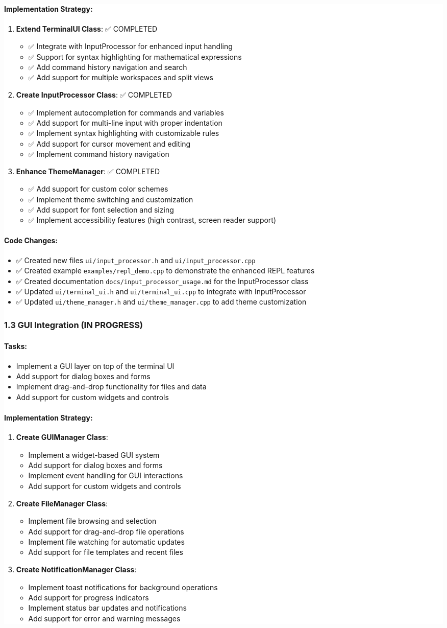 #### Implementation Strategy:
1. **Extend TerminalUI Class**: ✅ COMPLETED
   - ✅ Integrate with InputProcessor for enhanced input handling
   - ✅ Support for syntax highlighting for mathematical expressions
   - ✅ Add command history navigation and search
   - ✅ Add support for multiple workspaces and split views

2. **Create InputProcessor Class**: ✅ COMPLETED
   - ✅ Implement autocompletion for commands and variables
   - ✅ Add support for multi-line input with proper indentation
   - ✅ Implement syntax highlighting with customizable rules
   - ✅ Add support for cursor movement and editing
   - ✅ Implement command history navigation

3. **Enhance ThemeManager**: ✅ COMPLETED
   - ✅ Add support for custom color schemes
   - ✅ Implement theme switching and customization
   - ✅ Add support for font selection and sizing
   - ✅ Implement accessibility features (high contrast, screen reader support)

#### Code Changes:
- ✅ Created new files `ui/input_processor.h` and `ui/input_processor.cpp`
- ✅ Created example `examples/repl_demo.cpp` to demonstrate the enhanced REPL features
- ✅ Created documentation `docs/input_processor_usage.md` for the InputProcessor class
- ✅ Updated `ui/terminal_ui.h` and `ui/terminal_ui.cpp` to integrate with InputProcessor
- ✅ Updated `ui/theme_manager.h` and `ui/theme_manager.cpp` to add theme customization

### 1.3 GUI Integration (IN PROGRESS)

#### Tasks:
- Implement a GUI layer on top of the terminal UI
- Add support for dialog boxes and forms
- Implement drag-and-drop functionality for files and data
- Add support for custom widgets and controls

#### Implementation Strategy:
1. **Create GUIManager Class**:
   - Implement a widget-based GUI system
   - Add support for dialog boxes and forms
   - Implement event handling for GUI interactions
   - Add support for custom widgets and controls

2. **Create FileManager Class**:
   - Implement file browsing and selection
   - Add support for drag-and-drop file operations
   - Implement file watching for automatic updates
   - Add support for file templates and recent files

3. **Create NotificationManager Class**:
   - Implement toast notifications for background operations
   - Add support for progress indicators
   - Implement status bar updates and notifications
   - Add support for error and warning messages
